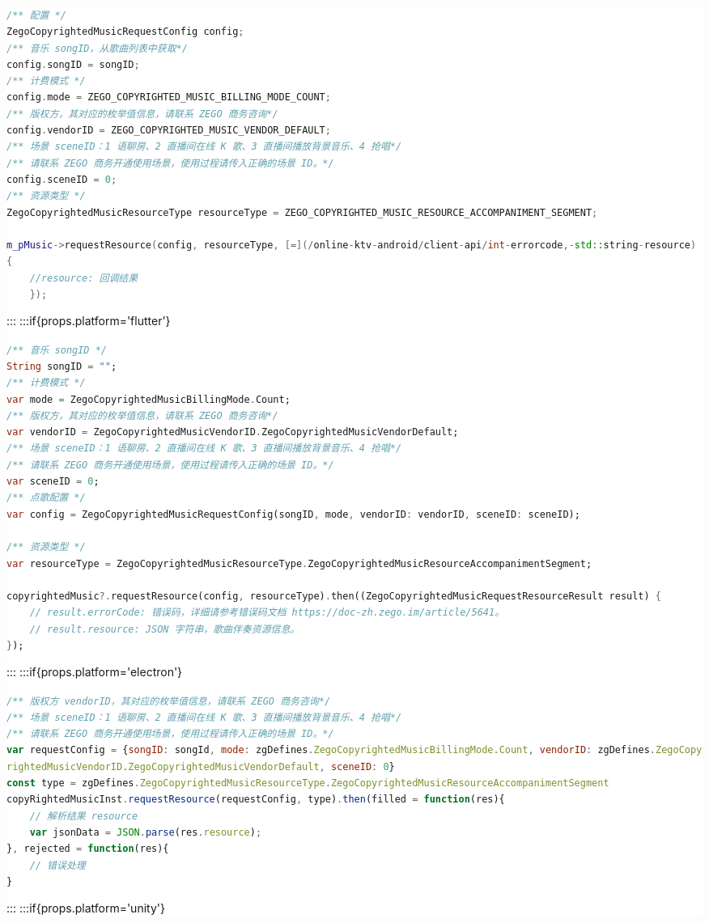 ```cpp
/** 配置 */
ZegoCopyrightedMusicRequestConfig config;
/** 音乐 songID，从歌曲列表中获取*/
config.songID = songID;
/** 计费模式 */
config.mode = ZEGO_COPYRIGHTED_MUSIC_BILLING_MODE_COUNT;
/** 版权方，其对应的枚举值信息，请联系 ZEGO 商务咨询*/
config.vendorID = ZEGO_COPYRIGHTED_MUSIC_VENDOR_DEFAULT;
/** 场景 sceneID：1 语聊房、2 直播间在线 K 歌、3 直播间播放背景音乐、4 抢唱*/
/** 请联系 ZEGO 商务开通使用场景，使用过程请传入正确的场景 ID。*/
config.sceneID = 0;
/** 资源类型 */
ZegoCopyrightedMusicResourceType resourceType = ZEGO_COPYRIGHTED_MUSIC_RESOURCE_ACCOMPANIMENT_SEGMENT;

m_pMusic->requestResource(config, resourceType, [=](/online-ktv-android/client-api/int-errorcode,-std::string-resource) {
    //resource: 回调结果
    });
```
:::
:::if{props.platform='flutter'}
```dart
/** 音乐 songID */
String songID = "";
/** 计费模式 */
var mode = ZegoCopyrightedMusicBillingMode.Count;
/** 版权方，其对应的枚举值信息，请联系 ZEGO 商务咨询*/
var vendorID = ZegoCopyrightedMusicVendorID.ZegoCopyrightedMusicVendorDefault;
/** 场景 sceneID：1 语聊房、2 直播间在线 K 歌、3 直播间播放背景音乐、4 抢唱*/
/** 请联系 ZEGO 商务开通使用场景，使用过程请传入正确的场景 ID。*/
var sceneID = 0;
/** 点歌配置 */
var config = ZegoCopyrightedMusicRequestConfig(songID, mode, vendorID: vendorID, sceneID: sceneID);

/** 资源类型 */
var resourceType = ZegoCopyrightedMusicResourceType.ZegoCopyrightedMusicResourceAccompanimentSegment;

copyrightedMusic?.requestResource(config, resourceType).then((ZegoCopyrightedMusicRequestResourceResult result) {
    // result.errorCode: 错误码，详细请参考错误码文档 https://doc-zh.zego.im/article/5641。
    // result.resource: JSON 字符串，歌曲伴奏资源信息。
});
```
:::
:::if{props.platform='electron'}
```js
/** 版权方 vendorID，其对应的枚举值信息，请联系 ZEGO 商务咨询*/
/** 场景 sceneID：1 语聊房、2 直播间在线 K 歌、3 直播间播放背景音乐、4 抢唱*/
/** 请联系 ZEGO 商务开通使用场景，使用过程请传入正确的场景 ID。*/
var requestConfig = {songID: songId, mode: zgDefines.ZegoCopyrightedMusicBillingMode.Count, vendorID: zgDefines.ZegoCopyrightedMusicVendorID.ZegoCopyrightedMusicVendorDefault, sceneID: 0}
const type = zgDefines.ZegoCopyrightedMusicResourceType.ZegoCopyrightedMusicResourceAccompanimentSegment
copyRightedMusicInst.requestResource(requestConfig, type).then(filled = function(res){
    // 解析结果 resource
    var jsonData = JSON.parse(res.resource);
}, rejected = function(res){
    // 错误处理
}
```
:::
:::if{props.platform='unity'}